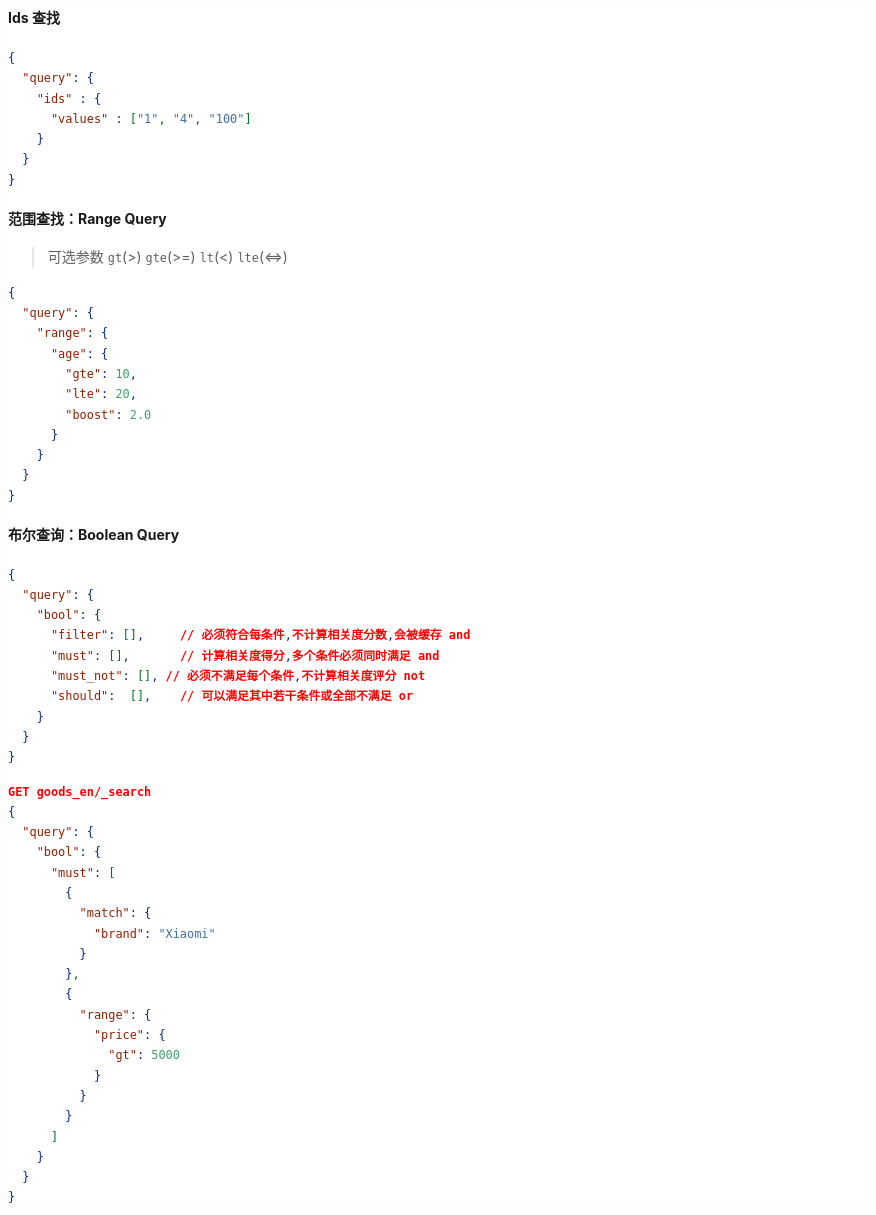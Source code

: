 #### Ids 查找

```json
{
  "query": {
    "ids" : {
      "values" : ["1", "4", "100"]
    }
  }
}
```

#### 范围查找：Range Query

> 可选参数 `gt`(>) `gte`(>=) `lt`(<) `lte`(<=>)

```json
{
  "query": {
    "range": {
      "age": {
        "gte": 10,
        "lte": 20,
        "boost": 2.0
      }
    }
  }
}
```

#### 布尔查询：Boolean Query

```json
{
  "query": {
    "bool": {
      "filter": [], 	// 必须符合每条件,不计算相关度分数,会被缓存 and
      "must": [],		// 计算相关度得分,多个条件必须同时满足 and
      "must_not": [], // 必须不满足每个条件,不计算相关度评分 not
      "should":  [],	// 可以满足其中若干条件或全部不满足 or
    }
  }
}
```

```json
GET goods_en/_search
{
  "query": {
    "bool": {
      "must": [
        {
          "match": {
            "brand": "Xiaomi"
          }
        },
        {
          "range": {
            "price": {
              "gt": 5000
            }
          }
        }
      ]
    }
  }
}
```